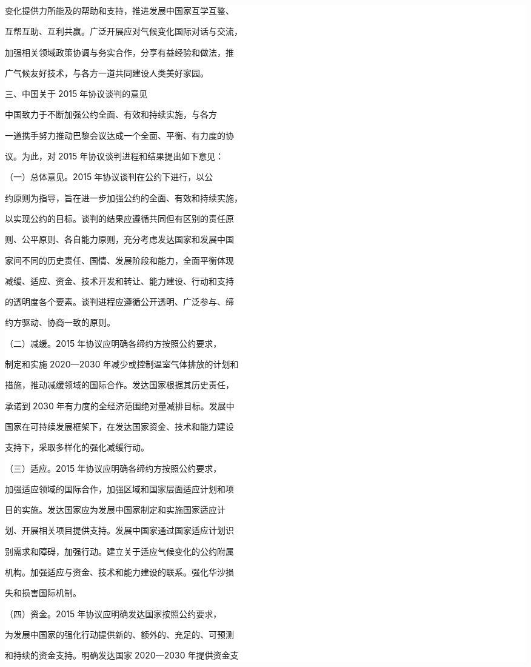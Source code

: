 变化提供力所能及的帮助和支持，推进发展中国家互学互鉴、

互帮互助、互利共赢。广泛开展应对气候变化国际对话与交流，

 
加强相关领域政策协调与务实合作，分享有益经验和做法，推

广气候友好技术，与各方一道共同建设人类美好家园。 

三、中国关于 2015 年协议谈判的意见 

中国致力于不断加强公约全面、有效和持续实施，与各方

一道携手努力推动巴黎会议达成一个全面、平衡、有力度的协

议。为此，对 2015 年协议谈判进程和结果提出如下意见： 

（一）总体意见。2015 年协议谈判在公约下进行，以公

约原则为指导，旨在进一步加强公约的全面、有效和持续实施，

以实现公约的目标。谈判的结果应遵循共同但有区别的责任原

则、公平原则、各自能力原则，充分考虑发达国家和发展中国

家间不同的历史责任、国情、发展阶段和能力，全面平衡体现

减缓、适应、资金、技术开发和转让、能力建设、行动和支持

的透明度各个要素。谈判进程应遵循公开透明、广泛参与、缔

约方驱动、协商一致的原则。 

（二）减缓。2015 年协议应明确各缔约方按照公约要求，

制定和实施 2020—2030 年减少或控制温室气体排放的计划和

措施，推动减缓领域的国际合作。发达国家根据其历史责任，

承诺到 2030 年有力度的全经济范围绝对量减排目标。发展中

国家在可持续发展框架下，在发达国家资金、技术和能力建设

支持下，采取多样化的强化减缓行动。 

（三）适应。2015 年协议应明确各缔约方按照公约要求，

 
加强适应领域的国际合作，加强区域和国家层面适应计划和项

目的实施。发达国家应为发展中国家制定和实施国家适应计

划、开展相关项目提供支持。发展中国家通过国家适应计划识

别需求和障碍，加强行动。建立关于适应气候变化的公约附属

机构。加强适应与资金、技术和能力建设的联系。强化华沙损

失和损害国际机制。 

（四）资金。2015 年协议应明确发达国家按照公约要求，

为发展中国家的强化行动提供新的、额外的、充足的、可预测

和持续的资金支持。明确发达国家 2020—2030 年提供资金支
